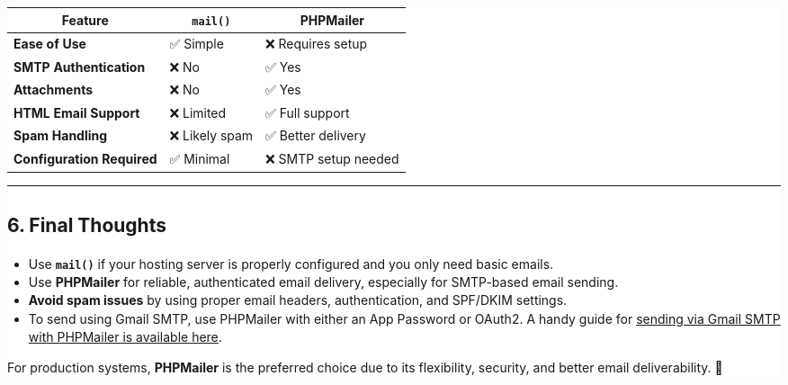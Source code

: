 | Feature | `mail()` | PHPMailer |
|---------|---------|-----------|
| **Ease of Use** | ✅ Simple | ❌ Requires setup |
| **SMTP Authentication** | ❌ No | ✅ Yes |
| **Attachments** | ❌ No | ✅ Yes |
| **HTML Email Support** | ❌ Limited | ✅ Full support |
| **Spam Handling** | ❌ Likely spam | ✅ Better delivery |
| **Configuration Required** | ✅ Minimal | ❌ SMTP setup needed |

---

## **6. Final Thoughts**

- Use **`mail()`** if your hosting server is properly configured and you only need basic emails.
- Use **PHPMailer** for reliable, authenticated email delivery, especially for SMTP-based email sending.
- **Avoid spam issues** by using proper email headers, authentication, and SPF/DKIM settings.
- To send using Gmail SMTP, use PHPMailer with either an App Password or OAuth2. A handy guide for [sending via Gmail SMTP with PHPMailer is available here](https://mailtrap.io/blog/phpmailer-gmail/).

For production systems, **PHPMailer** is the preferred choice due to its flexibility, security, and better email deliverability. 🚀
